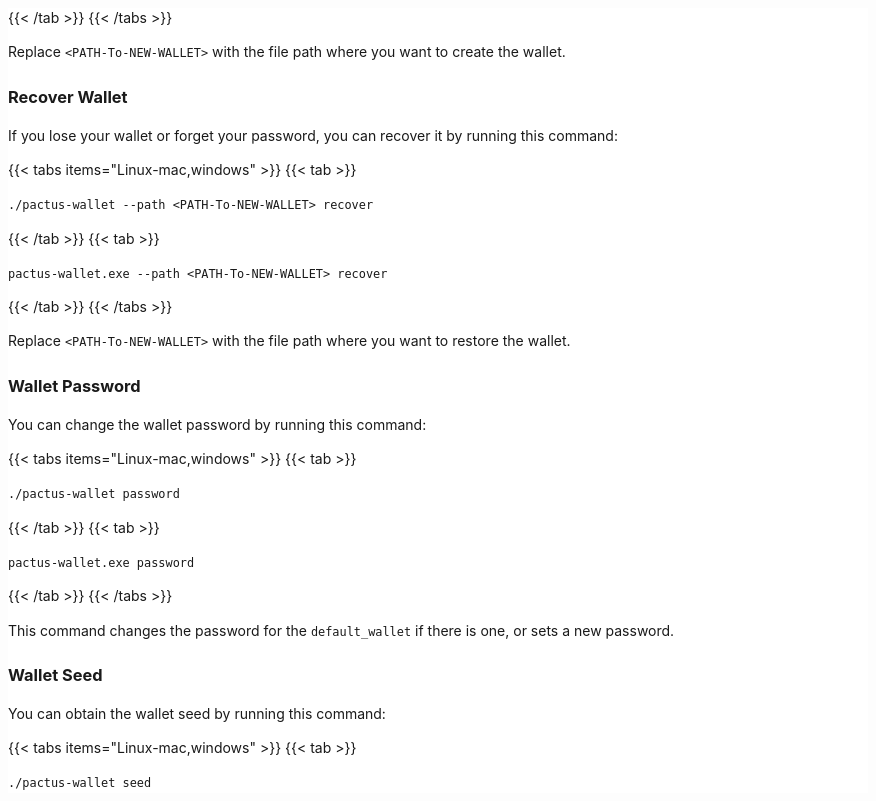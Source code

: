   {{< /tab >}}
{{< /tabs >}}

Replace `<PATH-To-NEW-WALLET>` with the file path where you want to create the wallet.

### Recover Wallet

If you lose your wallet or forget your password, you can recover it by running this command:

{{< tabs items="Linux-mac,windows" >}}
  {{< tab >}}

```shell
./pactus-wallet --path <PATH-To-NEW-WALLET> recover
```

  {{< /tab >}}
  {{< tab >}}

```shell
pactus-wallet.exe --path <PATH-To-NEW-WALLET> recover
```

  {{< /tab >}}
{{< /tabs >}}

Replace `<PATH-To-NEW-WALLET>` with the file path where you want to restore the wallet.

### Wallet Password

You can change the wallet password by running this command:

{{< tabs items="Linux-mac,windows" >}}
  {{< tab >}}

```shell
./pactus-wallet password
```

  {{< /tab >}}
  {{< tab >}}

```shell
pactus-wallet.exe password
```

  {{< /tab >}}
{{< /tabs >}}

This command changes the password for the `default_wallet` if there is one, or sets a new password.

### Wallet Seed

You can obtain the wallet seed by running this command:

{{< tabs items="Linux-mac,windows" >}}
  {{< tab >}}

```shell
./pactus-wallet seed
```
